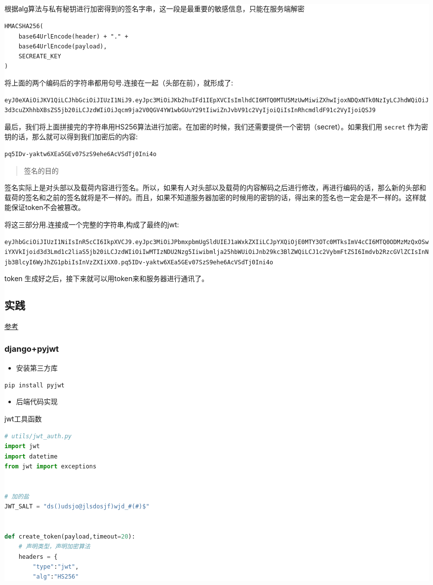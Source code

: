根据alg算法与私有秘钥进行加密得到的签名字串，这一段是最重要的敏感信息，只能在服务端解密

```
HMACSHA256(  
    base64UrlEncode(header) + "." +
    base64UrlEncode(payload),
    SECREATE_KEY
)
```

将上面的两个编码后的字符串都用句号.连接在一起（头部在前），就形成了:

```
eyJ0eXAiOiJKV1QiLCJhbGciOiJIUzI1NiJ9.eyJpc3MiOiJKb2huIFd1IEpXVCIsImlhdCI6MTQ0MTU5MzUwMiwiZXhwIjoxNDQxNTk0NzIyLCJhdWQiOiJ3d3cuZXhhbXBsZS5jb20iLCJzdWIiOiJqcm9ja2V0QGV4YW1wbGUuY29tIiwiZnJvbV91c2VyIjoiQiIsInRhcmdldF91c2VyIjoiQSJ9
```

最后，我们将上面拼接完的字符串用HS256算法进行加密。在加密的时候，我们还需要提供一个密钥（secret）。如果我们用 `secret` 作为密钥的话，那么就可以得到我们加密后的内容:

```
pq5IDv-yaktw6XEa5GEv07SzS9ehe6AcVSdTj0Ini4o
```

> 签名的目的

签名实际上是对头部以及载荷内容进行签名。所以，如果有人对头部以及载荷的内容解码之后进行修改，再进行编码的话，那么新的头部和载荷的签名和之前的签名就将是不一样的。而且，如果不知道服务器加密的时候用的密钥的话，得出来的签名也一定会是不一样的。这样就能保证token不会被篡改。

将这三部分用.连接成一个完整的字符串,构成了最终的jwt:

```
eyJhbGciOiJIUzI1NiIsInR5cCI6IkpXVCJ9.eyJpc3MiOiJPbmxpbmUgSldUIEJ1aWxkZXIiLCJpYXQiOjE0MTY3OTc0MTksImV4cCI6MTQ0ODMzMzQxOSwiYXVkIjoid3d3Lmd1c2liaS5jb20iLCJzdWIiOiIwMTIzNDU2Nzg5Iiwibmlja25hbWUiOiJnb29kc3BlZWQiLCJ1c2VybmFtZSI6Imdvb2RzcGVlZCIsInNjb3BlcyI6WyJhZG1pbiIsInVzZXIiXX0.pq5IDv-yaktw6XEa5GEv07SzS9ehe6AcVSdTj0Ini4o
```

token 生成好之后，接下来就可以用token来和服务器进行通讯了。

## 实践

[参考](https://www.cnblogs.com/xujunkai/p/12359573.html)

### django+pyjwt

- 安装第三方库

```
pip install pyjwt
```

- 后端代码实现

jwt工具函数

```python
# utils/jwt_auth.py
import jwt
import datetime
from jwt import exceptions


# 加的盐
JWT_SALT = "ds()udsjo@jlsdosjf)wjd_#(#)$"


def create_token(payload,timeout=20):
    # 声明类型，声明加密算法
    headers = {
        "type":"jwt",
        "alg":"HS256"
```